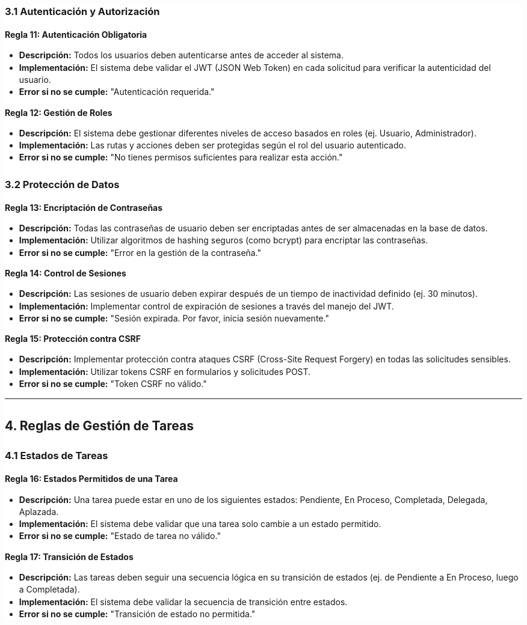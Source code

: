 ### **3.1 Autenticación y Autorización**

**Regla 11: Autenticación Obligatoria**  
- **Descripción:** Todos los usuarios deben autenticarse antes de acceder al sistema.
- **Implementación:** El sistema debe validar el JWT (JSON Web Token) en cada solicitud para verificar la autenticidad del usuario.
- **Error si no se cumple:** "Autenticación requerida."

**Regla 12: Gestión de Roles**  
- **Descripción:** El sistema debe gestionar diferentes niveles de acceso basados en roles (ej. Usuario, Administrador).
- **Implementación:** Las rutas y acciones deben ser protegidas según el rol del usuario autenticado.
- **Error si no se cumple:** "No tienes permisos suficientes para realizar esta acción."

### **3.2 Protección de Datos**

**Regla 13: Encriptación de Contraseñas**  
- **Descripción:** Todas las contraseñas de usuario deben ser encriptadas antes de ser almacenadas en la base de datos.
- **Implementación:** Utilizar algoritmos de hashing seguros (como bcrypt) para encriptar las contraseñas.
- **Error si no se cumple:** "Error en la gestión de la contraseña."

**Regla 14: Control de Sesiones**  
- **Descripción:** Las sesiones de usuario deben expirar después de un tiempo de inactividad definido (ej. 30 minutos).
- **Implementación:** Implementar control de expiración de sesiones a través del manejo del JWT.
- **Error si no se cumple:** "Sesión expirada. Por favor, inicia sesión nuevamente."

**Regla 15: Protección contra CSRF**  
- **Descripción:** Implementar protección contra ataques CSRF (Cross-Site Request Forgery) en todas las solicitudes sensibles.
- **Implementación:** Utilizar tokens CSRF en formularios y solicitudes POST.
- **Error si no se cumple:** "Token CSRF no válido."

---

## **4. Reglas de Gestión de Tareas**

### **4.1 Estados de Tareas**

**Regla 16: Estados Permitidos de una Tarea**  
- **Descripción:** Una tarea puede estar en uno de los siguientes estados: Pendiente, En Proceso, Completada, Delegada, Aplazada.
- **Implementación:** El sistema debe validar que una tarea solo cambie a un estado permitido.
- **Error si no se cumple:** "Estado de tarea no válido."

**Regla 17: Transición de Estados**  
- **Descripción:** Las tareas deben seguir una secuencia lógica en su transición de estados (ej. de Pendiente a En Proceso, luego a Completada).
- **Implementación:** El sistema debe validar la secuencia de transición entre estados.
- **Error si no se cumple:** "Transición de estado no permitida."
